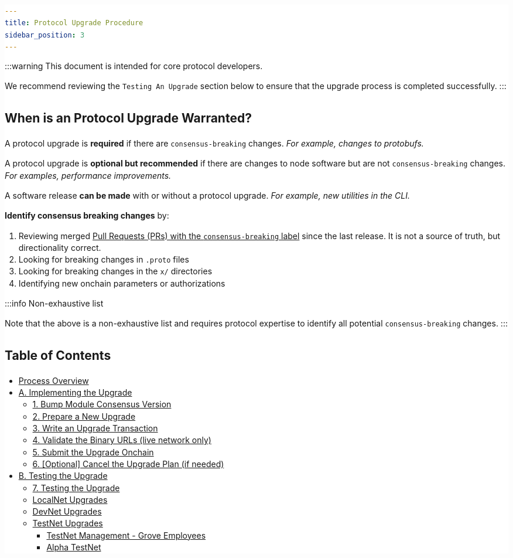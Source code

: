 ```yaml
---
title: Protocol Upgrade Procedure
sidebar_position: 3
---
```


:::warning
This document is intended for core protocol developers.

We recommend reviewing the `Testing An Upgrade` section below to ensure that the upgrade process is completed successfully.
:::

## When is an Protocol Upgrade Warranted? 

A protocol upgrade is **required** if there are `consensus-breaking` changes. _For example, changes to protobufs._

A protocol upgrade is **optional but recommended** if there are changes to node software but are not `consensus-breaking` changes. _For examples, performance improvements._

A software release **can be made** with or without a protocol upgrade. _For example, new utilities in the CLI._

**Identify consensus breaking changes** by:

1. Reviewing merged [Pull Requests (PRs) with the `consensus-breaking` label](https://github.com/pokt-network/poktroll/issues?q=label%3Aconsensus-breaking+) since the last release. It is not a source of truth, but directionality correct.
2. Looking for breaking changes in `.proto` files
3. Looking for breaking changes in the `x/` directories
4. Identifying new onchain parameters or authorizations

:::info Non-exhaustive list

Note that the above is a non-exhaustive list and requires protocol expertise to identify all potential `consensus-breaking` changes.
:::

## Table of Contents 

- [Process Overview](#process-overview)
- [A. Implementing the Upgrade](#a-implementing-the-upgrade)
  - [1. Bump Module Consensus Version](#1-bump-module-consensus-version)
  - [2. Prepare a New Upgrade](#2-prepare-a-new-upgrade)
  - [3. Write an Upgrade Transaction](#3-write-an-upgrade-transaction)
  - [4. Validate the Binary URLs (live network only)](#4-validate-the-binary-urls-live-network-only)
  - [5. Submit the Upgrade Onchain](#5-submit-the-upgrade-onchain)
  - [6. \[Optional\] Cancel the Upgrade Plan (if needed)](#6-optional-cancel-the-upgrade-plan-if-needed)
- [B. Testing the Upgrade](#b-testing-the-upgrade)
  - [7. Testing the Upgrade](#7-testing-the-upgrade)
  - [LocalNet Upgrades](#localnet-upgrades)
  - [DevNet Upgrades](#devnet-upgrades)
  - [TestNet Upgrades](#testnet-upgrades)
    - [TestNet Management - Grove Employees](#testnet-management---grove-employees)
    - [Alpha TestNet](#alpha-testnet)
